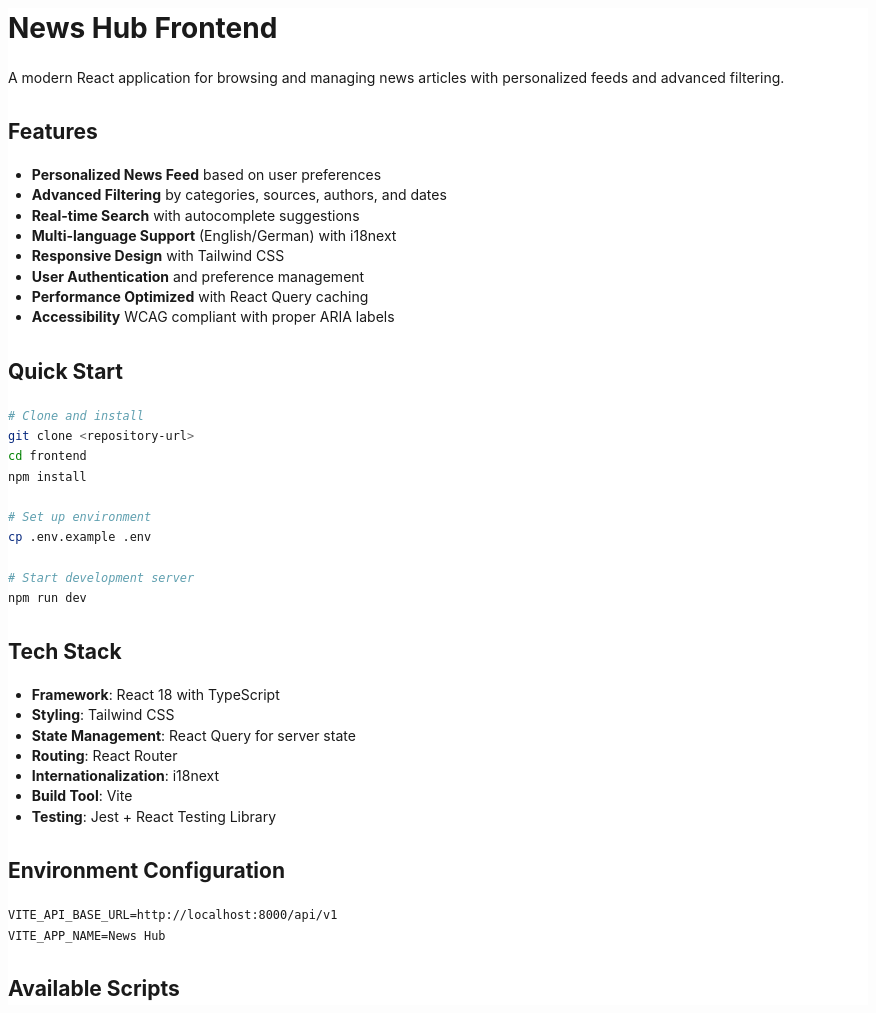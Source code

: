 # News Hub Frontend

A modern React application for browsing and managing news articles with personalized feeds and advanced filtering.

## Features

- **Personalized News Feed** based on user preferences
- **Advanced Filtering** by categories, sources, authors, and dates
- **Real-time Search** with autocomplete suggestions
- **Multi-language Support** (English/German) with i18next
- **Responsive Design** with Tailwind CSS
- **User Authentication** and preference management
- **Performance Optimized** with React Query caching
- **Accessibility** WCAG compliant with proper ARIA labels

## Quick Start

```bash
# Clone and install
git clone <repository-url>
cd frontend
npm install

# Set up environment
cp .env.example .env

# Start development server
npm run dev
```

## Tech Stack

- **Framework**: React 18 with TypeScript
- **Styling**: Tailwind CSS
- **State Management**: React Query for server state
- **Routing**: React Router
- **Internationalization**: i18next
- **Build Tool**: Vite
- **Testing**: Jest + React Testing Library

## Environment Configuration

```env
VITE_API_BASE_URL=http://localhost:8000/api/v1
VITE_APP_NAME=News Hub
```

## Available Scripts
